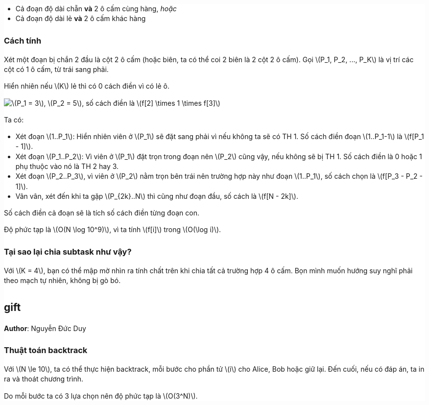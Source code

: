 - Cả đoạn độ dài chẵn **và** 2 ô cấm cùng hàng,
*hoặc*
- Cả đoạn độ dài lẻ **và** 2 ô cấm khác hàng

### Cách tính
Xét một đoạn bị chắn 2 đầu là cột 2 ô cấm (hoặc
biên, ta có thể coi 2 biên là 2 cột 2 ô cấm).
Gọi \\(P_1, P_2, ..., P_K\\) là vị trí các cột có
1 ô cấm, từ trái sang phải.

Hiển nhiên nếu \\(K\\) lẻ thì có 0 cách điền vì có
lẻ ô.

![\\(P_1 = 3\\), \\(P_2 = 5\\), số cách điền là \\(f[2] \times 1 \times f[3]\\)](/images/domino_all.png)

Ta có:
- Xét đoạn \\(1..P_1\\): Hiển nhiên viên ở \\(P_1\\) sẽ
đặt sang phải vì nếu không ta sẽ có TH 1. Số
cách điền đoạn \\(1..P_1-1\\) là \\(f[P_1 - 1]\\).
- Xét đoạn \\(P_1..P_2\\): Vì viên ở \\(P_1\\) đặt trọn
trong đoạn nên \\(P_2\\) cũng vậy, nếu không sẽ
bị TH 1. Số cách điền là 0 hoặc 1 phụ thuộc
vào nó là TH 2 hay 3.
- Xét đoạn \\(P_2..P_3\\), vì viên ở \\(P_2\\) nằm
trọn bên trái nên trường hợp này như đoạn
\\(1..P_1\\), số cách chọn là \\(f[P_3 - P_2 - 1]\\).
- Vân vân, xét đến khi ta gặp \\(P_{2k}..N\\)
thì cũng như đoạn đầu, số cách là \\(f[N - 2k]\\).

Số cách điền cả đoạn sẽ là tích số cách điền
từng đoạn con.

Độ phức tạp là \\(O(N \log 10^9)\\), vì ta tính
\\(f[i]\\) trong \\(O(\log i)\\).

### Tại sao lại chia subtask như vậy?
Với \\(K = 4\\), bạn có thể mập mờ nhìn ra tính
chất trên khi chia tất cả trường hợp 4 ô cấm.
Bọn mình muốn hướng suy nghĩ phải theo mạch
tự nhiên, không bị gò bó.

## gift
**Author**: Nguyễn Đức Duy
### Thuật toán backtrack
Với \\(N \le 10\\), ta có thể thực hiện backtrack,
mỗi bước cho phần tử \\(i\\) cho Alice, Bob hoặc
giữ lại. Đến cuối, nếu có đáp án, ta in ra
và thoát chương trình.

Do mỗi bước ta có 3 lựa chọn nên độ phức tạp
là \\(O(3^N)\\).
